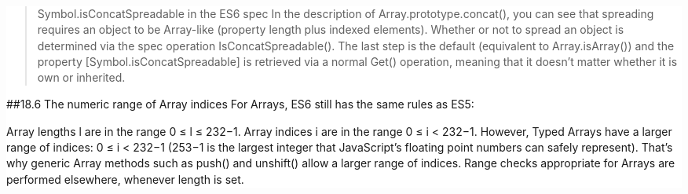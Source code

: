 > Symbol.isConcatSpreadable in the ES6 spec
> In the description of Array.prototype.concat(), you can see that spreading requires an object to be Array-like (property length plus indexed elements).
> Whether or not to spread an object is determined via the spec operation IsConcatSpreadable(). The last step is the default (equivalent to Array.isArray()) and the property [Symbol.isConcatSpreadable] is retrieved via a normal Get() operation, meaning that it doesn’t matter whether it is own or inherited.

##18.6 The numeric range of Array indices
For Arrays, ES6 still has the same rules as ES5:

Array lengths l are in the range 0 ≤ l ≤ 232−1.
Array indices i are in the range 0 ≤ i < 232−1.
However, Typed Arrays have a larger range of indices: 0 ≤ i < 232−1 (253−1 is the largest integer that JavaScript’s floating point numbers can safely represent). That’s why generic Array methods such as push() and unshift() allow a larger range of indices. Range checks appropriate for Arrays are performed elsewhere, whenever length is set.
